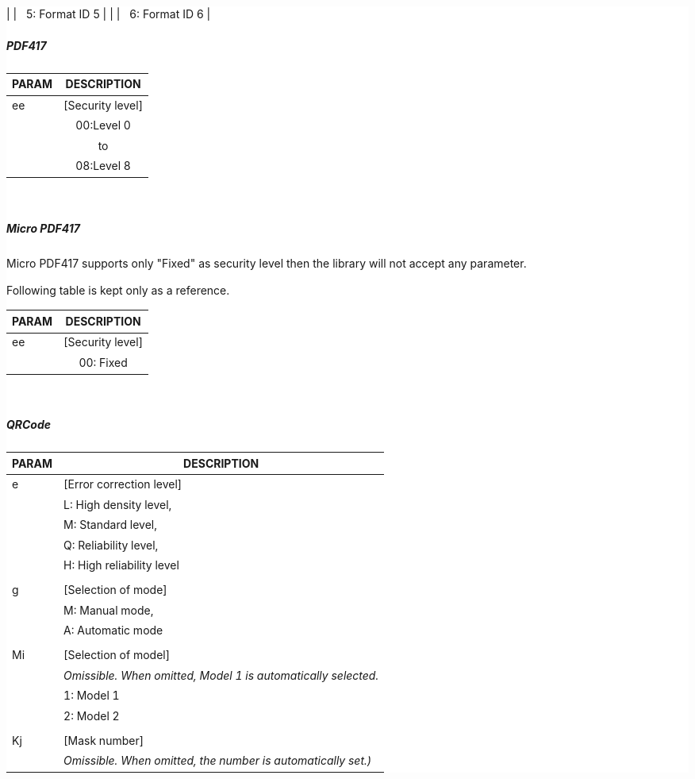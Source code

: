 |     |&nbsp;&nbsp;&nbsp;5: Format ID 5                                        |
|     |&nbsp;&nbsp;&nbsp;6: Format ID 6                                        |
<br>

##### PDF417

|PARAM|DESCRIPTION       |
|-----|:----------------:|
|ee   | [Security level] |
|     |    00:Level 0    |
|     |       to         |
|     |    08:Level 8    |
<br>

##### Micro PDF417

Micro PDF417 supports only "Fixed" as security level then the library will not
accept any parameter.

Following table is kept only as a reference.

|PARAM|   DESCRIPTION    |
|-----|:----------------:|
|ee   | [Security level] |
|     |    00: Fixed     |
<br>

##### QRCode

|PARAM|DESCRIPTION                                                             |
|-----|------------------------------------------------------------------------|
|e    |[Error correction level]                                                |
|     |L: High density level,                                                  |
|     |M: Standard level,                                                      |
|     |Q: Reliability level,                                                   |
|     |H: High reliability level                                               |
|     |                                                                        |
|g    |[Selection of mode]                                                     |
|     |M: Manual mode,                                                         |
|     |A: Automatic mode                                                       |
|     |                                                                        |
|Mi   |[Selection of model]                                                    |
|     |*Omissible. When omitted, Model 1 is automatically selected.*           |
|     |1: Model 1                                                              |
|     |2: Model 2                                                              |
|     |                                                                        |
|Kj   |[Mask number]                                                           |
|     |*Omissible. When omitted, the number is automatically set.)*            |